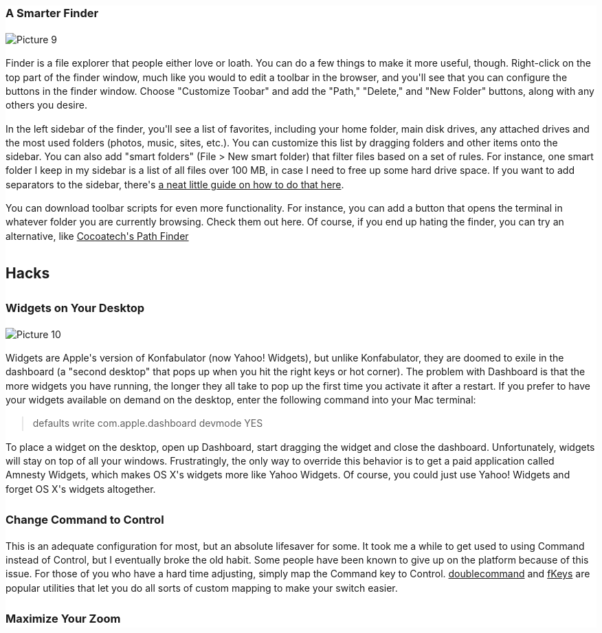 ### A Smarter Finder

<img loading="lazy" decoding="async" src="https://www.smashingmagazine.com/images/mac-hacks/Picture 9.png" alt="Picture 9" width="500" />

Finder is a file explorer that people either love or loath. You can do a few things to make it more useful, though. Right-click on the top part of the finder window, much like you would to edit a toolbar in the browser, and you'll see that you can configure the buttons in the finder window. Choose "Customize Toobar" and add the "Path," "Delete," and "New Folder" buttons, along with any others you desire.

In the left sidebar of the finder, you'll see a list of favorites, including your home folder, main disk drives, any attached drives and the most used folders (photos, music, sites, etc.). You can customize this list by dragging folders and other items onto the sidebar. You can also add "smart folders" (File &gt; New smart folder) that filter files based on a set of rules. For instance, one smart folder I keep in my sidebar is a list of all files over 100 MB, in case I need to free up some hard drive space. If you want to add separators to the sidebar, there's <a href="https://www.typoet.com/separators/index.html">a neat little guide on how to do that here</a>.

You can download toolbar scripts for even more functionality. For instance, you can add a button that opens the terminal in whatever folder you are currently browsing. Check them out here. Of course, if you end up hating the finder, you can try an alternative, like <a href="https://www.cocoatech.com/">Cocoatech's Path Finder</a>

## Hacks

### Widgets on Your Desktop

<img loading="lazy" decoding="async" src="https://www.smashingmagazine.com/images/mac-hacks/Picture 10.png" alt="Picture 10" width="500" height="82" />

Widgets are Apple's version of Konfabulator (now Yahoo! Widgets), but unlike Konfabulator, they are doomed to exile in the dashboard (a "second desktop" that pops up when you hit the right keys or hot corner). The problem with Dashboard is that the more widgets you have running, the longer they all take to pop up the first time you activate it after a restart. If you prefer to have your widgets available on demand on the desktop, enter the following command into your Mac terminal:
<blockquote>defaults write com.apple.dashboard devmode YES</blockquote>

To place a widget on the desktop, open up Dashboard, start dragging the widget and close the dashboard. Unfortunately, widgets will stay on top of all your windows. Frustratingly, the only way to override this behavior is to get a paid application called Amnesty Widgets, which makes OS X's widgets more like Yahoo Widgets. Of course, you could just use Yahoo! Widgets and forget OS X's widgets altogether.</p>

### Change Command to Control

This is an adequate configuration for most, but an absolute lifesaver for some. It took me a while to get used to using Command instead of Control, but I eventually broke the old habit. Some people have been known to give up on the platform because of this issue. For those of you who have a hard time adjusting, simply map the Command key to Control. <a href="https://doublecommand.sourceforge.net/">doublecommand</a> and <a href="https://www.kodachi.com/software/fKeys/">fKeys</a> are popular utilities that let you do all sorts of custom mapping to make your switch easier.</p>

### Maximize Your Zoom
